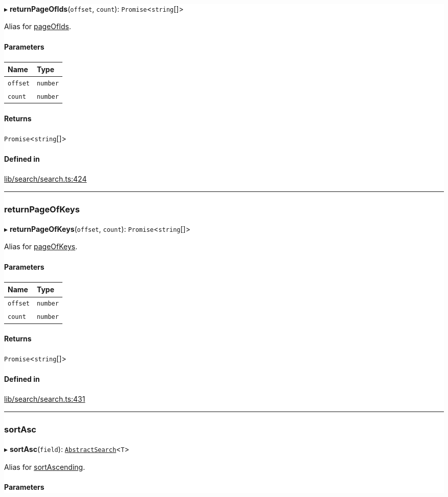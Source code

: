 ▸ **returnPageOfIds**(`offset`, `count`): `Promise`<`string`[]\>

Alias for [pageOfIds](Search.md#pageofids).

#### Parameters

| Name | Type |
| :------ | :------ |
| `offset` | `number` |
| `count` | `number` |

#### Returns

`Promise`<`string`[]\>

#### Defined in

[lib/search/search.ts:424](https://github.com/redis/redis-om-node/blob/24eacdb/lib/search/search.ts#L424)

___

### returnPageOfKeys

▸ **returnPageOfKeys**(`offset`, `count`): `Promise`<`string`[]\>

Alias for [pageOfKeys](Search.md#pageofkeys).

#### Parameters

| Name | Type |
| :------ | :------ |
| `offset` | `number` |
| `count` | `number` |

#### Returns

`Promise`<`string`[]\>

#### Defined in

[lib/search/search.ts:431](https://github.com/redis/redis-om-node/blob/24eacdb/lib/search/search.ts#L431)

___

### sortAsc

▸ **sortAsc**(`field`): [`AbstractSearch`](AbstractSearch.md)<`T`\>

Alias for [sortAscending](Search.md#sortascending).

#### Parameters
